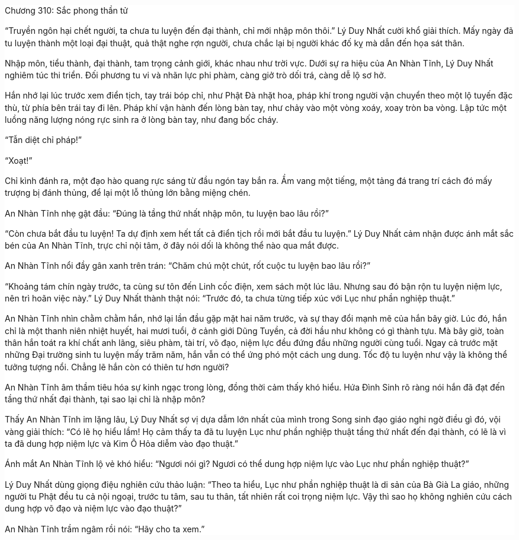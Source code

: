 Chương 310: Sắc phong thần tử


“Truyền ngôn hại chết người, ta chưa tu luyện đến đại thành, chỉ mới nhập môn thôi.” Lý Duy Nhất cười khổ giải thích. Mấy ngày đã tu luyện thành một loại đại thuật, quả thật nghe rợn người, chưa chắc lại bị người khác đố kỵ mà dẫn đến họa sát thân.

Nhập môn, tiểu thành, đại thành, tam trọng cảnh giới, khác nhau như trời vực. Dưới sự ra hiệu của An Nhàn Tĩnh, Lý Duy Nhất nghiêm túc thi triển. Đối phương tu vi và nhãn lực phi phàm, càng giở trò dối trá, càng dễ lộ sơ hở.

Hắn nhớ lại lúc trước xem điển tịch, tay trái bóp chỉ, như Phật Đà nhặt hoa, pháp khí trong người vận chuyển theo một lộ tuyến đặc thù, từ phía bên trái tay đi lên. Pháp khí vận hành đến lòng bàn tay, như chảy vào một vòng xoáy, xoay tròn ba vòng. Lập tức một luồng năng lượng nóng rực sinh ra ở lòng bàn tay, như đang bốc cháy.

“Tẫn diệt chỉ pháp!”

“Xoạt!”

Chỉ kình đánh ra, một đạo hào quang rực sáng từ đầu ngón tay bắn ra. Ầm vang một tiếng, một tảng đá trang trí cách đó mấy trượng bị đánh thủng, để lại một lỗ thủng lớn bằng miệng chén.

An Nhàn Tĩnh nhẹ gật đầu: “Đúng là tầng thứ nhất nhập môn, tu luyện bao lâu rồi?”

“Còn chưa bắt đầu tu luyện! Ta dự định xem hết tất cả điển tịch rồi mới bắt đầu tu luyện.” Lý Duy Nhất cảm nhận được ánh mắt sắc bén của An Nhàn Tĩnh, trực chỉ nội tâm, ở đây nói dối là không thể nào qua mắt được.

An Nhàn Tĩnh nổi đầy gân xanh trên trán: “Chăm chú một chút, rốt cuộc tu luyện bao lâu rồi?”

“Khoảng tám chín ngày trước, ta cùng sư tôn đến Linh cốc điện, xem sách một lúc lâu. Nhưng sau đó bận rộn tu luyện niệm lực, nên trì hoãn việc này.” Lý Duy Nhất thành thật nói: “Trước đó, ta chưa từng tiếp xúc với Lục như phần nghiệp thuật.”

An Nhàn Tĩnh nhìn chằm chằm hắn, nhớ lại lần đầu gặp mặt hai năm trước, và sự thay đổi mạnh mẽ của hắn bây giờ. Lúc đó, hắn chỉ là một thanh niên nhiệt huyết, hai mươi tuổi, ở cảnh giới Dũng Tuyền, cả đời hầu như không có gì thành tựu. Mà bây giờ, toàn thân hắn toát ra khí chất anh lãng, siêu phàm, tài trí, võ đạo, niệm lực đều đứng đầu những người cùng tuổi. Ngay cả trước mặt những Đại trường sinh tu luyện mấy trăm năm, hắn vẫn có thể ứng phó một cách ung dung. Tốc độ tu luyện như vậy là không thể tưởng tượng nổi. Chẳng lẽ hắn còn có thiên tư hơn người?

An Nhàn Tĩnh âm thầm tiêu hóa sự kinh ngạc trong lòng, đồng thời cảm thấy khó hiểu. Hứa Đình Sinh rõ ràng nói hắn đã đạt đến tầng thứ nhất đại thành, tại sao lại chỉ là nhập môn?

Thấy An Nhàn Tĩnh im lặng lâu, Lý Duy Nhất sợ vị dựa dẫm lớn nhất của mình trong Song sinh đạo giáo nghi ngờ điều gì đó, vội vàng giải thích: “Có lẽ họ hiểu lầm! Họ cảm thấy ta đã tu luyện Lục như phần nghiệp thuật tầng thứ nhất đến đại thành, có lẽ là vì ta đã dung hợp niệm lực và Kim Ô Hỏa diễm vào đạo thuật.”

Ánh mắt An Nhàn Tĩnh lộ vẻ khó hiểu: “Ngươi nói gì? Ngươi có thể dung hợp niệm lực vào Lục như phần nghiệp thuật?”

Lý Duy Nhất dùng giọng điệu nghiên cứu thảo luận: “Theo ta hiểu, Lục như phần nghiệp thuật là di sản của Bà Già La giáo, những người tu Phật đều tu cả nội ngoại, trước tu tâm, sau tu thân, tất nhiên rất coi trọng niệm lực. Vậy thì sao họ không nghiên cứu cách dung hợp võ đạo và niệm lực vào đạo thuật?”

An Nhàn Tĩnh trầm ngâm rồi nói: “Hãy cho ta xem.”
